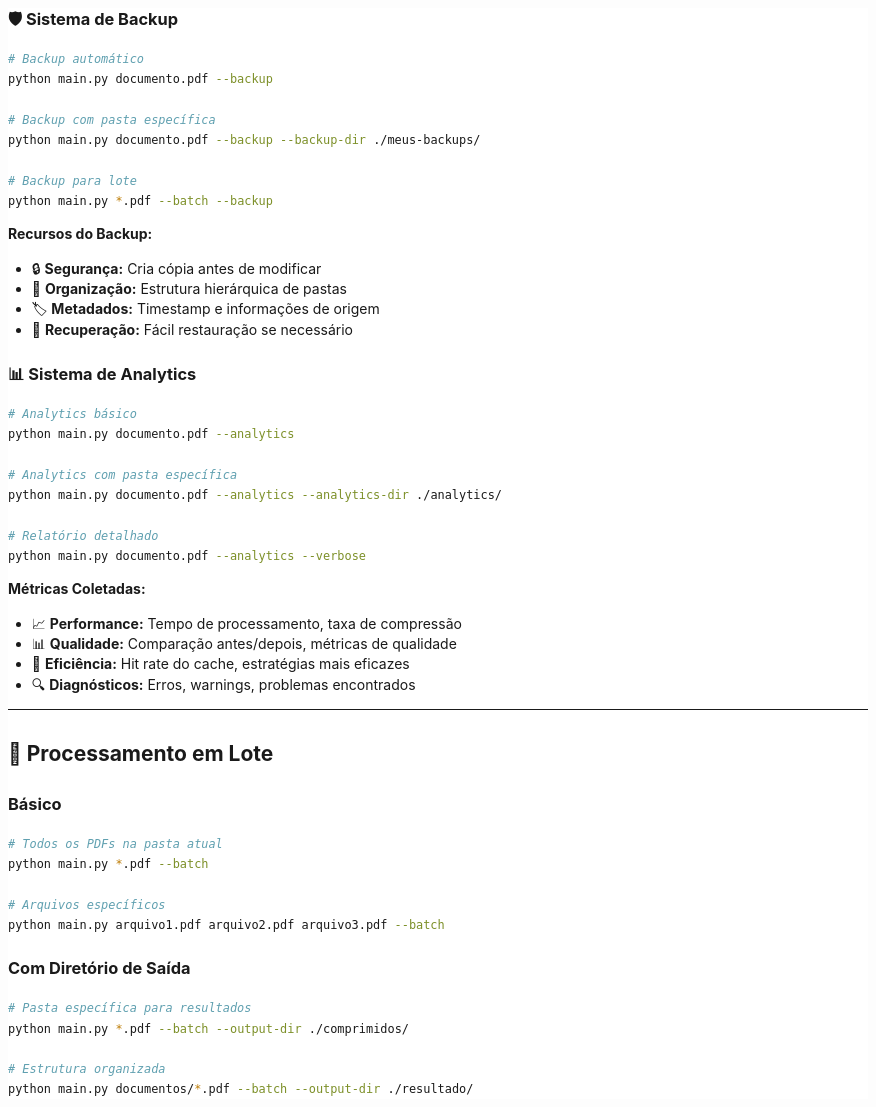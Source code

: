 ### 🛡️ Sistema de Backup
```bash
# Backup automático
python main.py documento.pdf --backup

# Backup com pasta específica
python main.py documento.pdf --backup --backup-dir ./meus-backups/

# Backup para lote
python main.py *.pdf --batch --backup
```

**Recursos do Backup:**
- 🔒 **Segurança:** Cria cópia antes de modificar
- 📂 **Organização:** Estrutura hierárquica de pastas
- 🏷️ **Metadados:** Timestamp e informações de origem
- 🔄 **Recuperação:** Fácil restauração se necessário

### 📊 Sistema de Analytics
```bash
# Analytics básico
python main.py documento.pdf --analytics

# Analytics com pasta específica
python main.py documento.pdf --analytics --analytics-dir ./analytics/

# Relatório detalhado
python main.py documento.pdf --analytics --verbose
```

**Métricas Coletadas:**
- 📈 **Performance:** Tempo de processamento, taxa de compressão
- 📊 **Qualidade:** Comparação antes/depois, métricas de qualidade
- 🎯 **Eficiência:** Hit rate do cache, estratégias mais eficazes
- 🔍 **Diagnósticos:** Erros, warnings, problemas encontrados

---

## 📁 Processamento em Lote

### Básico
```bash
# Todos os PDFs na pasta atual
python main.py *.pdf --batch

# Arquivos específicos
python main.py arquivo1.pdf arquivo2.pdf arquivo3.pdf --batch
```

### Com Diretório de Saída
```bash
# Pasta específica para resultados
python main.py *.pdf --batch --output-dir ./comprimidos/

# Estrutura organizada
python main.py documentos/*.pdf --batch --output-dir ./resultado/
```
